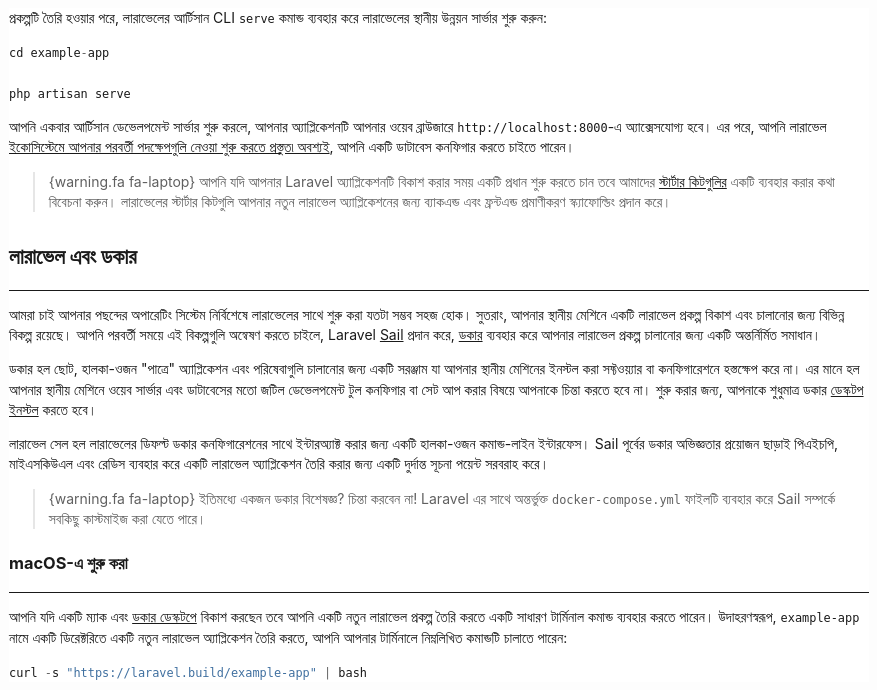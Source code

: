 প্রকল্পটি তৈরি হওয়ার পরে, লারাভেলের আর্টিসান CLI `serve` কমান্ড ব্যবহার করে লারাভেলের স্থানীয় উন্নয়ন সার্ভার শুরু করুন:

```php
cd example-app
 
php artisan serve
```


আপনি একবার আর্টিসান ডেভেলপমেন্ট সার্ভার শুরু করলে, আপনার অ্যাপ্লিকেশনটি আপনার ওয়েব ব্রাউজারে `http://localhost:8000`-এ অ্যাক্সেসযোগ্য হবে। এর পরে, আপনি লারাভেল [ইকোসিস্টেমে আপনার পরবর্তী পদক্ষেপগুলি নেওয়া শুরু করতে প্রস্তুত৷ অবশ্যই](https://laravel.com/docs/9.x/installation#next-steps), আপনি একটি ডাটাবেস কনফিগার করতে চাইতে পারেন।

> {warning.fa fa-laptop} আপনি যদি আপনার Laravel অ্যাপ্লিকেশনটি বিকাশ করার সময় একটি প্রধান শুরু করতে চান তবে আমাদের [স্টার্টার কিটগুলির](https://laravel.com/docs/9.x/starter-kits) একটি ব্যবহার করার কথা বিবেচনা করুন। লারাভেলের স্টার্টার কিটগুলি আপনার নতুন লারাভেল অ্যাপ্লিকেশনের জন্য ব্যাকএন্ড এবং ফ্রন্টএন্ড প্রমাণীকরণ স্ক্যাফোল্ডিং প্রদান করে।



<a name="laravel-and-docker"></a>
## লারাভেল এবং ডকার
-------------------------------------------------------------------------

আমরা চাই আপনার পছন্দের অপারেটিং সিস্টেম নির্বিশেষে লারাভেলের সাথে শুরু করা যতটা সম্ভব সহজ হোক। সুতরাং, আপনার স্থানীয় মেশিনে একটি লারাভেল প্রকল্প বিকাশ এবং চালানোর জন্য বিভিন্ন বিকল্প রয়েছে। আপনি পরবর্তী সময়ে এই বিকল্পগুলি অন্বেষণ করতে চাইলে, Laravel [Sail](https://laravel.com/docs/9.x/sail) প্রদান করে, [ডকার](https://www.docker.com/) ব্যবহার করে আপনার লারাভেল প্রকল্প চালানোর জন্য একটি অন্তর্নির্মিত সমাধান।

ডকার হল ছোট, হালকা-ওজন "পাত্রে" অ্যাপ্লিকেশন এবং পরিষেবাগুলি চালানোর জন্য একটি সরঞ্জাম যা আপনার স্থানীয় মেশিনের ইনস্টল করা সফ্টওয়্যার বা কনফিগারেশনে হস্তক্ষেপ করে না। এর মানে হল আপনার স্থানীয় মেশিনে ওয়েব সার্ভার এবং ডাটাবেসের মতো জটিল ডেভেলপমেন্ট টুল কনফিগার বা সেট আপ করার বিষয়ে আপনাকে চিন্তা করতে হবে না। শুরু করার জন্য, আপনাকে শুধুমাত্র ডকার [ডেস্কটপ ইনস্টল](https://www.docker.com/products/docker-desktop/) করতে হবে।

লারাভেল সেল হল লারাভেলের ডিফল্ট ডকার কনফিগারেশনের সাথে ইন্টারঅ্যাক্ট করার জন্য একটি হালকা-ওজন কমান্ড-লাইন ইন্টারফেস। Sail পূর্বের ডকার অভিজ্ঞতার প্রয়োজন ছাড়াই পিএইচপি, মাইএসকিউএল এবং রেডিস ব্যবহার করে একটি লারাভেল অ্যাপ্লিকেশন তৈরি করার জন্য একটি দুর্দান্ত সূচনা পয়েন্ট সরবরাহ করে।

>{warning.fa fa-laptop} ইতিমধ্যে একজন ডকার বিশেষজ্ঞ? চিন্তা করবেন না! Laravel এর সাথে অন্তর্ভুক্ত `docker-compose.yml` ফাইলটি ব্যবহার করে Sail সম্পর্কে সবকিছু কাস্টমাইজ করা যেতে পারে।


<a name="Getting-starting-on-macOS"></a>
### macOS-এ শুরু করা
-------------------------------------------------------------------------

আপনি যদি একটি ম্যাক এবং [ডকার ডেস্কটপে](https://www.docker.com/products/docker-desktop/) বিকাশ করছেন তবে আপনি একটি নতুন লারাভেল প্রকল্প তৈরি করতে একটি সাধারণ টার্মিনাল কমান্ড ব্যবহার করতে পারেন। উদাহরণস্বরূপ, `example-app` নামে একটি ডিরেক্টরিতে একটি নতুন লারাভেল অ্যাপ্লিকেশন তৈরি করতে, আপনি আপনার টার্মিনালে নিম্নলিখিত কমান্ডটি চালাতে পারেন:

```php
curl -s "https://laravel.build/example-app" | bash
```
